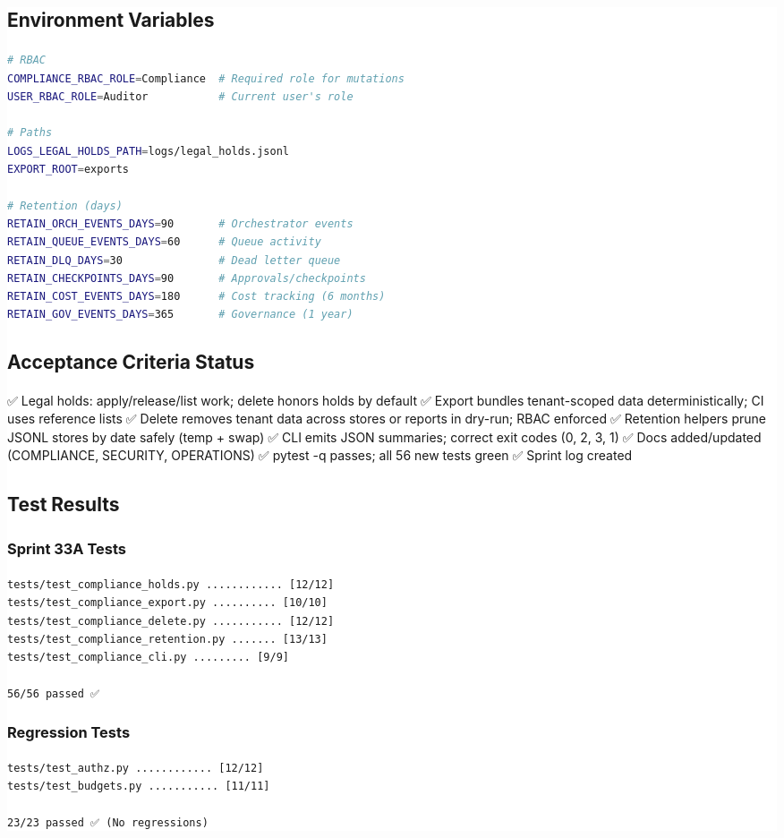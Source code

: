 ## Environment Variables

```bash
# RBAC
COMPLIANCE_RBAC_ROLE=Compliance  # Required role for mutations
USER_RBAC_ROLE=Auditor           # Current user's role

# Paths
LOGS_LEGAL_HOLDS_PATH=logs/legal_holds.jsonl
EXPORT_ROOT=exports

# Retention (days)
RETAIN_ORCH_EVENTS_DAYS=90       # Orchestrator events
RETAIN_QUEUE_EVENTS_DAYS=60      # Queue activity
RETAIN_DLQ_DAYS=30               # Dead letter queue
RETAIN_CHECKPOINTS_DAYS=90       # Approvals/checkpoints
RETAIN_COST_EVENTS_DAYS=180      # Cost tracking (6 months)
RETAIN_GOV_EVENTS_DAYS=365       # Governance (1 year)
```

## Acceptance Criteria Status

✅ Legal holds: apply/release/list work; delete honors holds by default
✅ Export bundles tenant-scoped data deterministically; CI uses reference lists
✅ Delete removes tenant data across stores or reports in dry-run; RBAC enforced
✅ Retention helpers prune JSONL stores by date safely (temp + swap)
✅ CLI emits JSON summaries; correct exit codes (0, 2, 3, 1)
✅ Docs added/updated (COMPLIANCE, SECURITY, OPERATIONS)
✅ pytest -q passes; all 56 new tests green
✅ Sprint log created

## Test Results

### Sprint 33A Tests
```
tests/test_compliance_holds.py ............ [12/12]
tests/test_compliance_export.py .......... [10/10]
tests/test_compliance_delete.py ........... [12/12]
tests/test_compliance_retention.py ....... [13/13]
tests/test_compliance_cli.py ......... [9/9]

56/56 passed ✅
```

### Regression Tests
```
tests/test_authz.py ............ [12/12]
tests/test_budgets.py ........... [11/11]

23/23 passed ✅ (No regressions)
```
